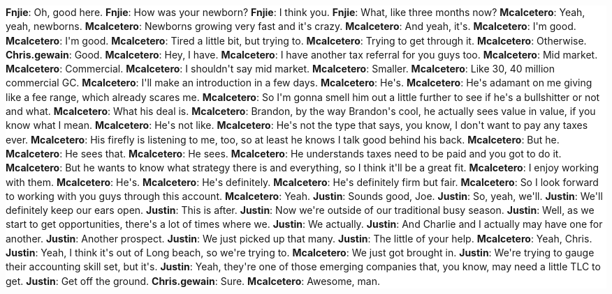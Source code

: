 **Fnjie**: Oh, good here.
**Fnjie**: How was your newborn?
**Fnjie**: I think you.
**Fnjie**: What, like three months now?
**Mcalcetero**: Yeah, yeah, newborns.
**Mcalcetero**: Newborns growing very fast and it's crazy.
**Mcalcetero**: And yeah, it's.
**Mcalcetero**: I'm good.
**Mcalcetero**: I'm good.
**Mcalcetero**: Tired a little bit, but trying to.
**Mcalcetero**: Trying to get through it.
**Mcalcetero**: Otherwise.
**Chris.gewain**: Good.
**Mcalcetero**: Hey, I have.
**Mcalcetero**: I have another tax referral for you guys too.
**Mcalcetero**: Mid market.
**Mcalcetero**: Commercial.
**Mcalcetero**: I shouldn't say mid market.
**Mcalcetero**: Smaller.
**Mcalcetero**: Like 30, 40 million commercial GC.
**Mcalcetero**: I'll make an introduction in a few days.
**Mcalcetero**: He's.
**Mcalcetero**: He's adamant on me giving like a fee range, which already scares me.
**Mcalcetero**: So I'm gonna smell him out a little further to see if he's a bullshitter or not and what.
**Mcalcetero**: What his deal is.
**Mcalcetero**: Brandon, by the way Brandon's cool, he actually sees value in value, if you know what I mean.
**Mcalcetero**: He's not like.
**Mcalcetero**: He's not the type that says, you know, I don't want to pay any taxes ever.
**Mcalcetero**: His firefly is listening to me, too, so at least he knows I talk good behind his back.
**Mcalcetero**: But he.
**Mcalcetero**: He sees that.
**Mcalcetero**: He sees.
**Mcalcetero**: He understands taxes need to be paid and you got to do it.
**Mcalcetero**: But he wants to know what strategy there is and everything, so I think it'll be a great fit.
**Mcalcetero**: I enjoy working with them.
**Mcalcetero**: He's.
**Mcalcetero**: He's definitely.
**Mcalcetero**: He's definitely firm but fair.
**Mcalcetero**: So I look forward to working with you guys through this account.
**Mcalcetero**: Yeah.
**Justin**: Sounds good, Joe.
**Justin**: So, yeah, we'll.
**Justin**: We'll definitely keep our ears open.
**Justin**: This is after.
**Justin**: Now we're outside of our traditional busy season.
**Justin**: Well, as we start to get opportunities, there's a lot of times where we.
**Justin**: We actually.
**Justin**: And Charlie and I actually may have one for another.
**Justin**: Another prospect.
**Justin**: We just picked up that many.
**Justin**: The little of your help.
**Mcalcetero**: Yeah, Chris.
**Justin**: Yeah, I think it's out of Long beach, so we're trying to.
**Mcalcetero**: We just got brought in.
**Justin**: We're trying to gauge their accounting skill set, but it's.
**Justin**: Yeah, they're one of those emerging companies that, you know, may need a little TLC to get.
**Justin**: Get off the ground.
**Chris.gewain**: Sure.
**Mcalcetero**: Awesome, man.